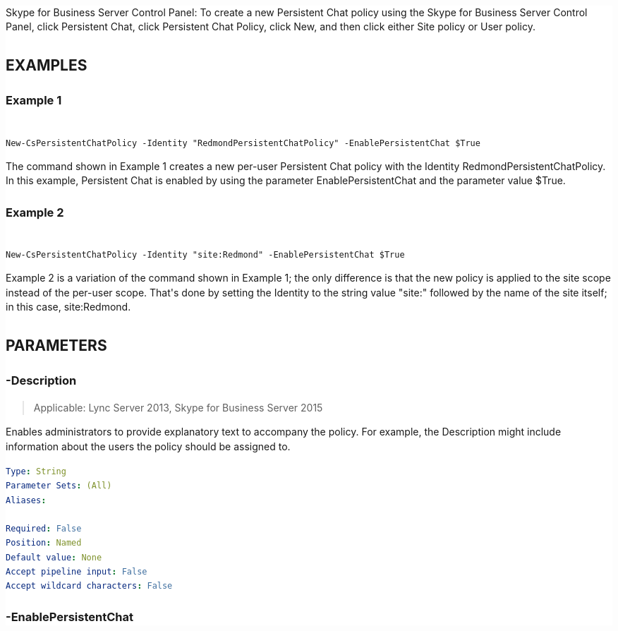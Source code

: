 Skype for Business Server Control Panel: To create a new Persistent Chat policy using the Skype for Business Server Control Panel, click Persistent Chat, click Persistent Chat Policy, click New, and then click either Site policy or User policy.



## EXAMPLES

### Example 1
```

New-CsPersistentChatPolicy -Identity "RedmondPersistentChatPolicy" -EnablePersistentChat $True
```

The command shown in Example 1 creates a new per-user Persistent Chat policy with the Identity RedmondPersistentChatPolicy.
In this example, Persistent Chat is enabled by using the parameter EnablePersistentChat and the parameter value $True.


### Example 2
```

New-CsPersistentChatPolicy -Identity "site:Redmond" -EnablePersistentChat $True
```

Example 2 is a variation of the command shown in Example 1; the only difference is that the new policy is applied to the site scope instead of the per-user scope.
That's done by setting the Identity to the string value "site:" followed by the name of the site itself; in this case, site:Redmond.


## PARAMETERS

### -Description

> Applicable: Lync Server 2013, Skype for Business Server 2015

Enables administrators to provide explanatory text to accompany the policy.
For example, the Description might include information about the users the policy should be assigned to.

```yaml
Type: String
Parameter Sets: (All)
Aliases:

Required: False
Position: Named
Default value: None
Accept pipeline input: False
Accept wildcard characters: False
```

### -EnablePersistentChat
